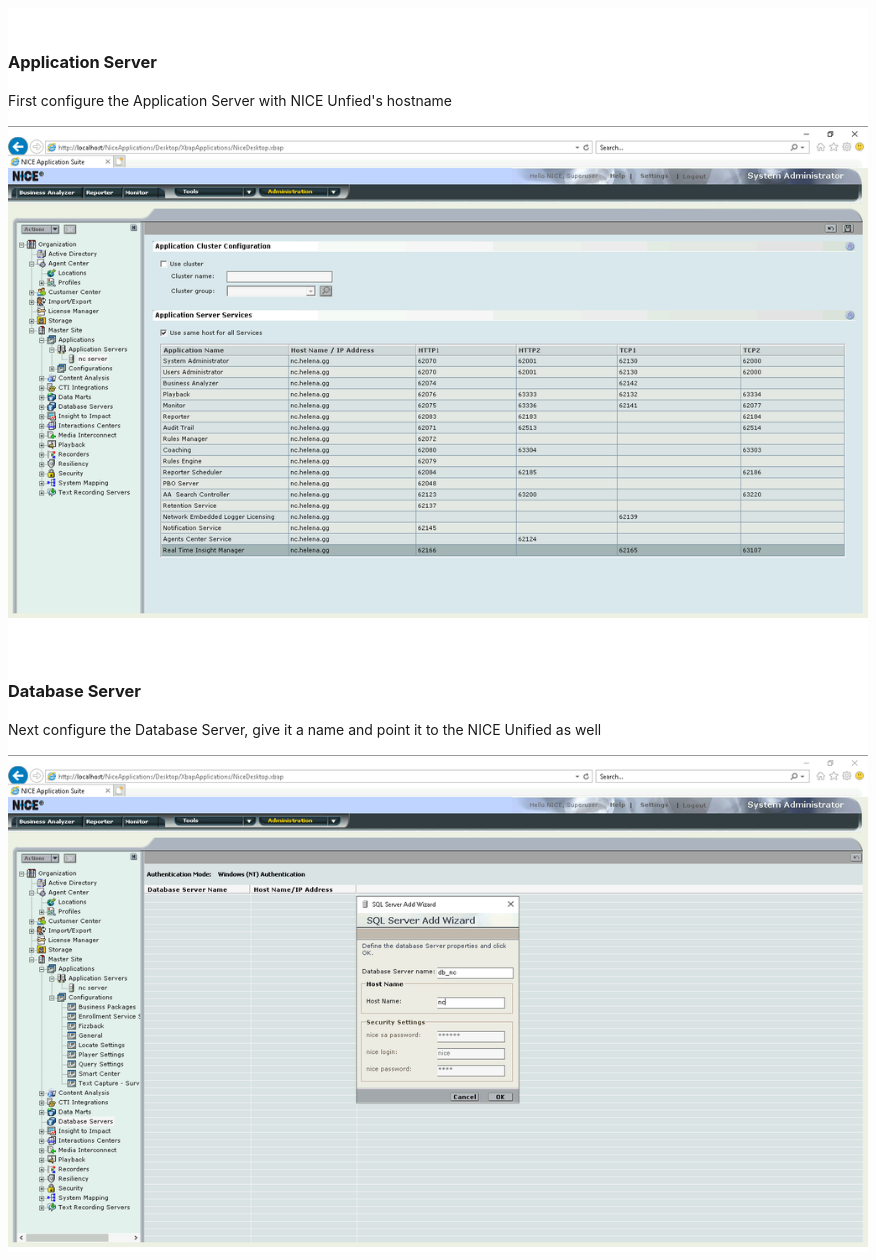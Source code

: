 <br>

### Application Server

First configure the Application Server with NICE Unfied's hostname

![x](/static/2024-01-19-nice/28.png)

<br>

### Database Server

Next configure the Database Server, give it a name and point it to the NICE Unified as well

![x](/static/2024-01-19-nice/29.png)
